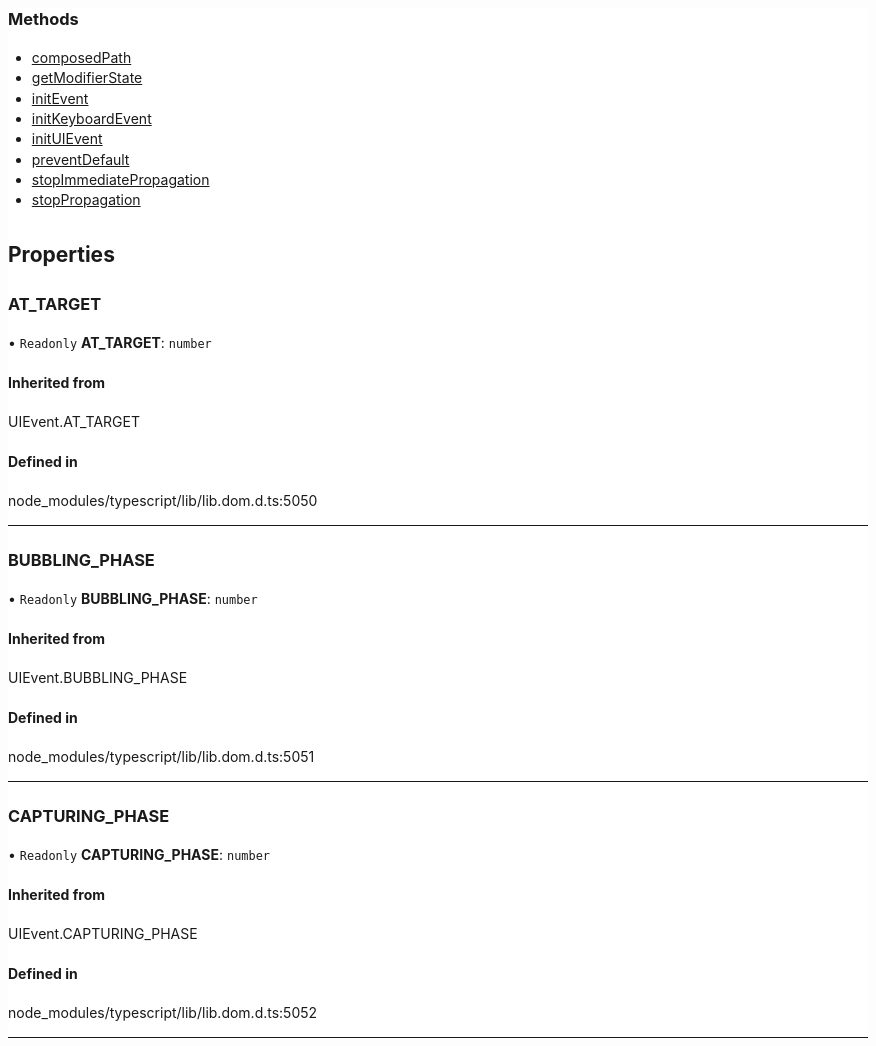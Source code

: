 ### Methods

- [composedPath](input._internal_.KeyboardEvent.md#composedpath)
- [getModifierState](input._internal_.KeyboardEvent.md#getmodifierstate)
- [initEvent](input._internal_.KeyboardEvent.md#initevent)
- [initKeyboardEvent](input._internal_.KeyboardEvent.md#initkeyboardevent)
- [initUIEvent](input._internal_.KeyboardEvent.md#inituievent)
- [preventDefault](input._internal_.KeyboardEvent.md#preventdefault)
- [stopImmediatePropagation](input._internal_.KeyboardEvent.md#stopimmediatepropagation)
- [stopPropagation](input._internal_.KeyboardEvent.md#stoppropagation)

## Properties

### AT\_TARGET

• `Readonly` **AT\_TARGET**: `number`

#### Inherited from

UIEvent.AT\_TARGET

#### Defined in

node_modules/typescript/lib/lib.dom.d.ts:5050

___

### BUBBLING\_PHASE

• `Readonly` **BUBBLING\_PHASE**: `number`

#### Inherited from

UIEvent.BUBBLING\_PHASE

#### Defined in

node_modules/typescript/lib/lib.dom.d.ts:5051

___

### CAPTURING\_PHASE

• `Readonly` **CAPTURING\_PHASE**: `number`

#### Inherited from

UIEvent.CAPTURING\_PHASE

#### Defined in

node_modules/typescript/lib/lib.dom.d.ts:5052

___
